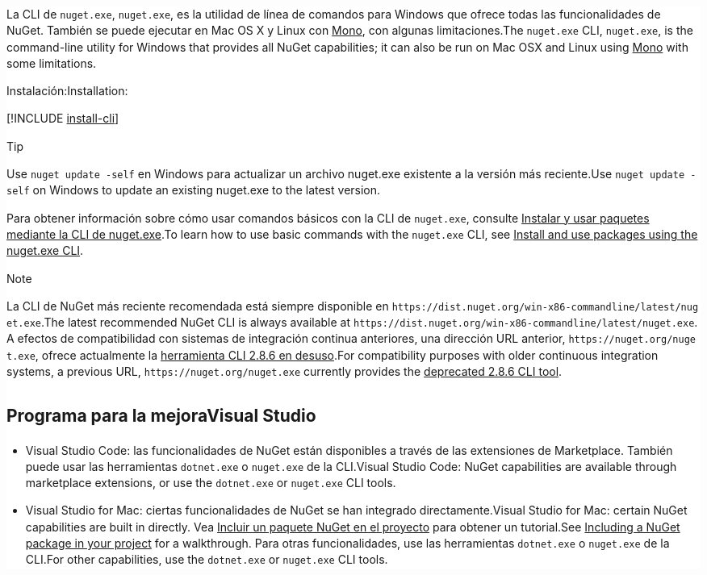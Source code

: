 <span data-ttu-id="c7e6c-143">La CLI de `nuget.exe`, `nuget.exe`, es la utilidad de línea de comandos para Windows que ofrece todas las funcionalidades de NuGet. También se puede ejecutar en Mac OS X y Linux con [Mono](http://www.mono-project.com/docs/getting-started/install/), con algunas limitaciones.</span><span class="sxs-lookup"><span data-stu-id="c7e6c-143">The `nuget.exe` CLI, `nuget.exe`, is the command-line utility for Windows that provides all NuGet capabilities; it can also be run on Mac OSX and Linux using [Mono](http://www.mono-project.com/docs/getting-started/install/) with some limitations.</span></span>

<span data-ttu-id="c7e6c-144">Instalación:</span><span class="sxs-lookup"><span data-stu-id="c7e6c-144">Installation:</span></span>

[!INCLUDE [install-cli](includes/install-cli.md)]

> [!Tip]
> <span data-ttu-id="c7e6c-145">Use `nuget update -self` en Windows para actualizar un archivo nuget.exe existente a la versión más reciente.</span><span class="sxs-lookup"><span data-stu-id="c7e6c-145">Use `nuget update -self` on Windows to update an existing nuget.exe to the latest version.</span></span>

<span data-ttu-id="c7e6c-146">Para obtener información sobre cómo usar comandos básicos con la CLI de `nuget.exe`, consulte [Instalar y usar paquetes mediante la CLI de nuget.exe](consume-packages/install-use-packages-nuget-cli.md).</span><span class="sxs-lookup"><span data-stu-id="c7e6c-146">To learn how to use basic commands with the `nuget.exe` CLI, see [Install and use packages using the nuget.exe CLI](consume-packages/install-use-packages-nuget-cli.md).</span></span>

> [!Note]
> <span data-ttu-id="c7e6c-147">La CLI de NuGet más reciente recomendada está siempre disponible en `https://dist.nuget.org/win-x86-commandline/latest/nuget.exe`.</span><span class="sxs-lookup"><span data-stu-id="c7e6c-147">The latest recommended NuGet CLI is always available at `https://dist.nuget.org/win-x86-commandline/latest/nuget.exe`.</span></span> <span data-ttu-id="c7e6c-148">A efectos de compatibilidad con sistemas de integración continua anteriores, una dirección URL anterior, `https://nuget.org/nuget.exe`, ofrece actualmente la [herramienta CLI 2.8.6 en desuso](https://github.com/NuGet/NuGetGallery/issues/5381).</span><span class="sxs-lookup"><span data-stu-id="c7e6c-148">For compatibility purposes  with older continuous integration systems, a previous URL, `https://nuget.org/nuget.exe` currently provides the [deprecated 2.8.6 CLI tool](https://github.com/NuGet/NuGetGallery/issues/5381).</span></span>

## <a name="visual-studio"></a><span data-ttu-id="c7e6c-149">Programa para la mejora</span><span class="sxs-lookup"><span data-stu-id="c7e6c-149">Visual Studio</span></span>

- <span data-ttu-id="c7e6c-150">Visual Studio Code: las funcionalidades de NuGet están disponibles a través de las extensiones de Marketplace. También puede usar las herramientas `dotnet.exe` o `nuget.exe` de la CLI.</span><span class="sxs-lookup"><span data-stu-id="c7e6c-150">Visual Studio Code: NuGet capabilities are available through marketplace extensions, or use the `dotnet.exe` or `nuget.exe` CLI tools.</span></span>

- <span data-ttu-id="c7e6c-151">Visual Studio for Mac: ciertas funcionalidades de NuGet se han integrado directamente.</span><span class="sxs-lookup"><span data-stu-id="c7e6c-151">Visual Studio for Mac: certain NuGet capabilities are built in directly.</span></span> <span data-ttu-id="c7e6c-152">Vea [Incluir un paquete NuGet en el proyecto](/visualstudio/mac/nuget-walkthrough) para obtener un tutorial.</span><span class="sxs-lookup"><span data-stu-id="c7e6c-152">See [Including a NuGet package in your project](/visualstudio/mac/nuget-walkthrough) for a walkthrough.</span></span> <span data-ttu-id="c7e6c-153">Para otras funcionalidades, use las herramientas `dotnet.exe` o `nuget.exe` de la CLI.</span><span class="sxs-lookup"><span data-stu-id="c7e6c-153">For other capabilities, use the `dotnet.exe` or `nuget.exe` CLI tools.</span></span>

